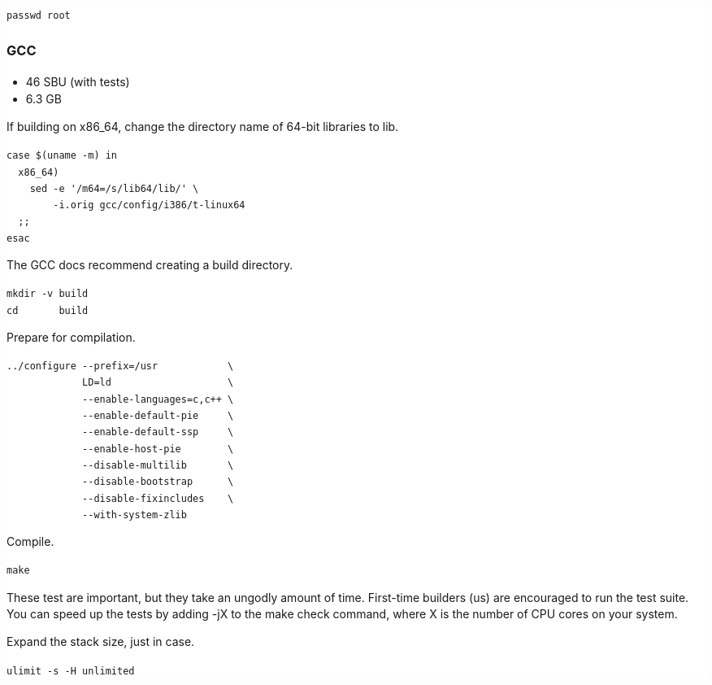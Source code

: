 ```shell
passwd root
```

### GCC

- 46 SBU (with tests)
- 6.3 GB

If building on x86_64, change the directory name of 64-bit libraries to lib.

```shell
case $(uname -m) in
  x86_64)
    sed -e '/m64=/s/lib64/lib/' \
        -i.orig gcc/config/i386/t-linux64
  ;;
esac
```

The GCC docs recommend creating a build directory.

```shell
mkdir -v build
cd       build
```

Prepare for compilation.

```shell
../configure --prefix=/usr            \
             LD=ld                    \
             --enable-languages=c,c++ \
             --enable-default-pie     \
             --enable-default-ssp     \
             --enable-host-pie        \
             --disable-multilib       \
             --disable-bootstrap      \
             --disable-fixincludes    \
             --with-system-zlib
```

Compile.

```shell
make
```

These test are important, but they take an ungodly amount of time.
First-time builders (us) are encouraged to run the test suite.
You can speed up the tests by adding -jX to the make check command,
where X is the number of CPU cores on your system.

Expand the stack size, just in case.

```shell
ulimit -s -H unlimited
```
